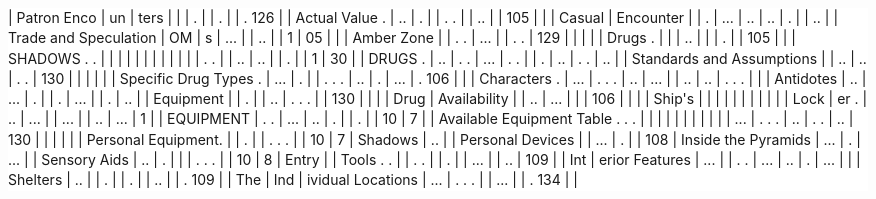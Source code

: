| Patron Enco                     | un                        | ters              |                 |       | .         |                     | .                   |                             | . 126                  |
| Actual Value .                  | ..                        | .                 |                 | . .   |           | ..                  |                     | 105                         |                        |
| Casual                          | Encounter                 |                   | .               | ...   | ..        | ..                  | .                   |                             | ..                     |
| Trade and Speculation           | OM                        | s                 | ...             |       | ..        |                     | 1                   | 05                          |                        |
| Amber Zone                      |                           | . .               | ...             |       | . .       | 129                 |                     |                             |                        |
| Drugs .                         |                           |                   | ..              |       |           | .                   |                     | 105                         |                        |
| SHADOWS . .                     |                           |                   |                 |       |           |                     |                     |                             |                        |
|                                 | . .                       |                   | ..              | ..    |           | .                   |                     | 1                           | 30                     |
| DRUGS .                         | ..                        | . .               | ...             | . .   |           | .                   | ..                  | . .                         | ..                     |
| Standards and Assumptions       |                           | ..                | ..              | . .   | 130       |                     |                     |                             |                        |
| Specific Drug Types .           | ...                       | .                 |                 | . . . | ..        | .                   | ...                 | . 106                       |                        |
| Characters .                    | ...                       | . . .             | ..              | ...   |           | ..                  | ..                  | . . .                       |                        |
| Antidotes                       | ..                        | ...               | .               |       | .         | ...                 |                     | .                           | ..                     |
| Equipment                       |                           | .                 |                 | ..    | . . .     |                     | 130                 |                             |                        |
| Drug                            | Availability              |                   | ..              | ...   |           |                     | 106                 |                             |                        |
| Ship's                          |                           |                   |                 |       |           |                     |                     |                             |                        |
| Lock                            | er .                      | ..                | ...             |       | ...       |                     | ..                  | ...                         | 1                      |
| EQUIPMENT                       | . .                       | ...               | ..              | .     |           | .                   |                     | 10                          | 7                      |
| Available Equipment Table . . . |                           |                   |                 |       |           |                     |                     |                             |                        |
| ...                             | . . .                     | ..                | . .             | ..    | 130       |                     |                     |                             |                        |
| Personal Equipment.             |                           | .                 |                 | . . . |           | 10                  | 7                   | Shadows                     | ..                     |
| Personal Devices                |                           | ...               | .               |       | 108       | Inside the Pyramids | ...                 | .                           | ...                    |
| Sensory Aids                    | ..                        | .                 |                 |       | . . .     |                     | 10                  | 8                           | Entry                  |
| Tools . .                       |                           | . .               |                 | .     |           | ...                 |                     | ..                          | 109                    |
| Int                             | erior Features            | ...               |                 | . .   | ...       | ..                  | .                   | ...                         |                        |
| Shelters                        | ..                        |                   | .               |       | .         |                     | ..                  |                             | . 109                  |
| The                             | Ind                       | ividual Locations | ...             | . . . |           | ...                 |                     | . 134                       |                        |